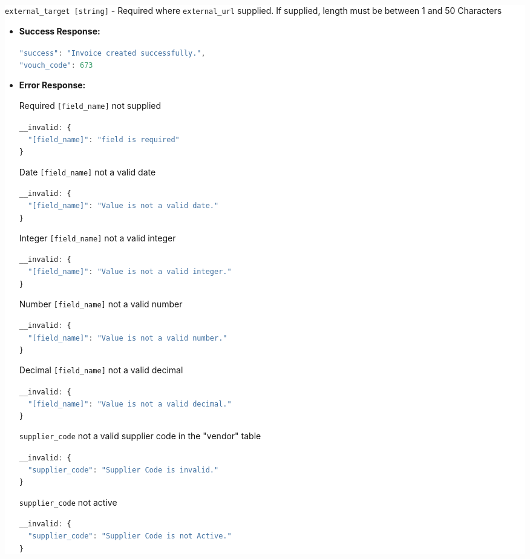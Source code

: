   `external_target [string]` - Required where `external_url` supplied. If supplied, length must be between 1 and 50 Characters

* **Success Response:**

    ```javascript
    "success": "Invoice created successfully.",
    "vouch_code": 673
    ```
 
* **Error Response:**

    Required `[field_name]` not supplied
    ```javascript
    __invalid: {
      "[field_name]": "field is required"
    }
    ```
    
    Date `[field_name]` not a valid date
    ```javascript
    __invalid: {
      "[field_name]": "Value is not a valid date."
    }
    ```
    
    Integer `[field_name]` not a valid integer
    ```javascript
    __invalid: {
      "[field_name]": "Value is not a valid integer."
    }
    ```

    Number `[field_name]` not a valid number
    ```javascript
    __invalid: {
      "[field_name]": "Value is not a valid number."
    }
    ```

    Decimal `[field_name]` not a valid decimal
    ```javascript
    __invalid: {
      "[field_name]": "Value is not a valid decimal."
    }
    ```

    `supplier_code` not a valid supplier code in the "vendor" table
    ```javascript
    __invalid: {
      "supplier_code": "Supplier Code is invalid."
    }
    ```

    `supplier_code` not active
    ```javascript
    __invalid: {
      "supplier_code": "Supplier Code is not Active."
    }
    ```
